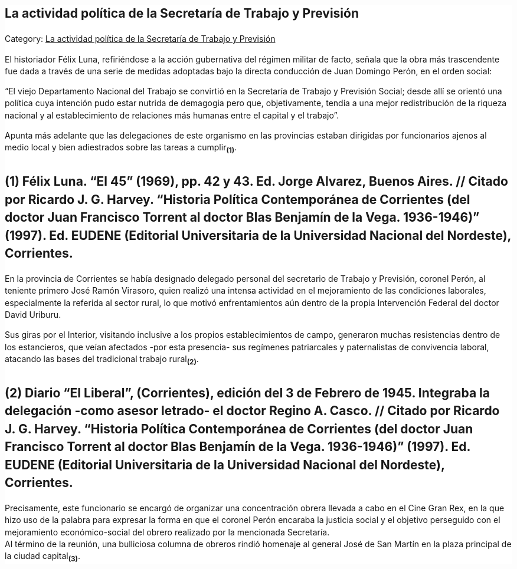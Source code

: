 ## La actividad política de la Secretaría de Trabajo y Previsión

Category: [La actividad política de la Secretaría de Trabajo y Previsión](http://descubrircorrientes.com.ar/2012/index.php/4161-corrientes-en-la-familia-argentina-1870-a-la-actualidad/de-pedro-numa-soto-a-blas-benjamin-de-la-vega-1932-1947/el-segundo-interinato-de-laureano-orencio-anaya/la-actividad-politica-de-la-secretaria-de-trabajo-y-prevision)

El historiador Félix Luna, refiriéndose a la acción gubernativa del régimen militar de facto, señala que la obra más trascendente fue dada a través de una serie de medidas adoptadas bajo la directa conducción de Juan Domingo Perón, en el orden social:

“El viejo Departamento Nacional del Trabajo se convirtió en la Secretaría de Trabajo y Previsión Social; desde allí se orientó una política cuya intención pudo estar nutrida de demagogia pero que, objetivamente, tendía a una mejor redistribución de la riqueza nacional y al establecimiento de relaciones más humanas entre el capital y el trabajo”.

Apunta más adelante que las delegaciones de este organismo en las provincias estaban dirigidas por funcionarios ajenos al medio local y bien adiestrados sobre las tareas a cumplir<sub><strong>(1)</strong></sub>.

## **(1)** Félix Luna. “El 45” (1969), pp. 42 y 43. Ed. Jorge Alvarez, Buenos Aires. // Citado por Ricardo J. G. Harvey. “Historia Política Contemporánea de Corrientes (del doctor Juan Francisco Torrent al doctor Blas Benjamín de la Vega. 1936-1946)” (1997). Ed. EUDENE (Editorial Universitaria de la Universidad Nacional del Nordeste), Corrientes.

En la provincia de Corrientes se había designado delegado personal del secretario de Trabajo y Previsión, coronel Perón, al teniente primero José Ramón Virasoro, quien realizó una intensa actividad en el mejoramiento de las condiciones laborales, especialmente la referida al sector rural, lo que motivó enfrentamientos aún dentro de la propia Intervención Federal del doctor David Uriburu.

Sus giras por el Interior, visitando inclusive a los propios establecimientos de campo, generaron muchas resistencias dentro de los estancieros, que veían afectados -por esta presencia- sus regímenes patriarcales y paternalistas de convivencia laboral, atacando las bases del tradicional trabajo rural<sub><strong>(2)</strong></sub>.

## **(2)** Diario “El Liberal”, (Corrientes), edición del 3 de Febrero de 1945. Integraba la delegación -como asesor letrado- el doctor Regino A. Casco. // Citado por Ricardo J. G. Harvey. “Historia Política Contemporánea de Corrientes (del doctor Juan Francisco Torrent al doctor Blas Benjamín de la Vega. 1936-1946)” (1997). Ed. EUDENE (Editorial Universitaria de la Universidad Nacional del Nordeste), Corrientes.

Precisamente, este funcionario se encargó de organizar una concentración obrera llevada a cabo en el Cine Gran Rex, en la que hizo uso de la palabra para expresar la forma en que el coronel Perón encaraba la justicia social y el objetivo perseguido con el mejoramiento económico-social del obrero realizado por la mencionada Secretaría.  
Al término de la reunión, una bulliciosa columna de obreros rindió homenaje al general José de San Martín en la plaza principal de la ciudad capital<sub><strong>(3)</strong></sub>.

